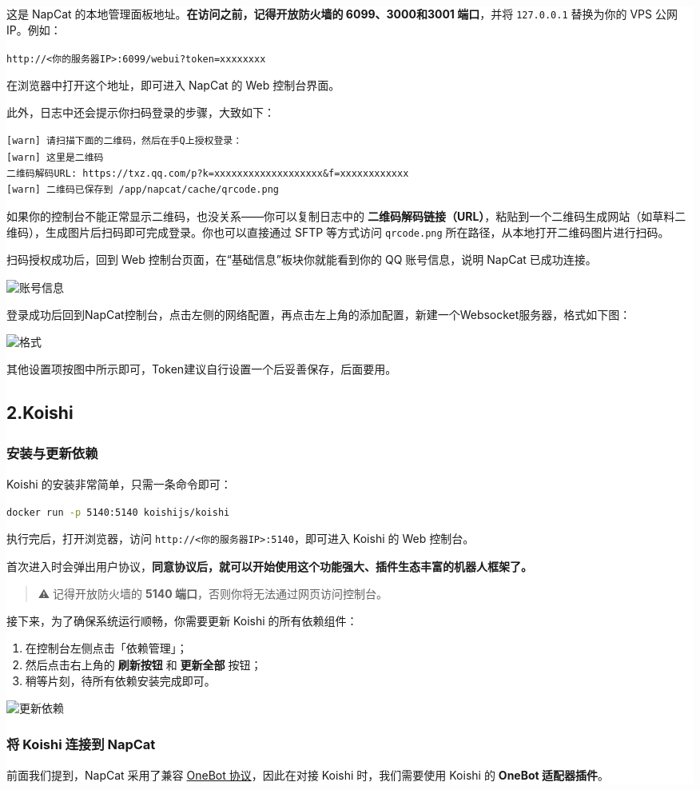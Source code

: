 这是 NapCat 的本地管理面板地址。**在访问之前，记得开放防火墙的 6099、3000和3001 端口**，并将 `127.0.0.1` 替换为你的 VPS 公网 IP。例如：

```
http://<你的服务器IP>:6099/webui?token=xxxxxxxx
```

在浏览器中打开这个地址，即可进入 NapCat 的 Web 控制台界面。

此外，日志中还会提示你扫码登录的步骤，大致如下：

```
[warn] 请扫描下面的二维码，然后在手Q上授权登录：
[warn] 这里是二维码
二维码解码URL: https://txz.qq.com/p?k=xxxxxxxxxxxxxxxxxxx&f=xxxxxxxxxxxx
[warn] 二维码已保存到 /app/napcat/cache/qrcode.png
```

如果你的控制台不能正常显示二维码，也没关系——你可以复制日志中的 **二维码解码链接（URL）**，粘贴到一个二维码生成网站（如草料二维码），生成图片后扫码即可完成登录。你也可以直接通过 SFTP 等方式访问 `qrcode.png` 所在路径，从本地打开二维码图片进行扫码。

扫码授权成功后，回到 Web 控制台页面，在“基础信息”板块你就能看到你的 QQ 账号信息，说明 NapCat 已成功连接。

![账号信息](https://blog-1302893975.cos.ap-beijing.myqcloud.com/pic/iShot_2025-05-17_19.39.21.png?imageSlim)

登录成功后回到NapCat控制台，点击左侧的网络配置，再点击左上角的添加配置，新建一个Websocket服务器，格式如下图：

![格式](https://blog-1302893975.cos.ap-beijing.myqcloud.com/pic/202505171941012.png?imageSlim)

其他设置项按图中所示即可，Token建议自行设置一个后妥善保存，后面要用。

## 2.Koishi
### 安装与更新依赖

Koishi 的安装非常简单，只需一条命令即可：

```bash
docker run -p 5140:5140 koishijs/koishi
```

执行完后，打开浏览器，访问 `http://<你的服务器IP>:5140`，即可进入 Koishi 的 Web 控制台。

首次进入时会弹出用户协议，**同意协议后，就可以开始使用这个功能强大、插件生态丰富的机器人框架了。**

> ⚠️ 记得开放防火墙的 **5140 端口**，否则你将无法通过网页访问控制台。

接下来，为了确保系统运行顺畅，你需要更新 Koishi 的所有依赖组件：

1. 在控制台左侧点击「依赖管理」；
2. 然后点击右上角的 **刷新按钮** 和 **更新全部** 按钮；
3. 稍等片刻，待所有依赖安装完成即可。


![更新依赖](https://blog-1302893975.cos.ap-beijing.myqcloud.com/pic/iShot_2025-05-17_19.44.37.png?imageSlim)

### 将 Koishi 连接到 NapCat

前面我们提到，NapCat 采用了兼容 [OneBot 协议](https://onebot.dev/)，因此在对接 Koishi 时，我们需要使用 Koishi 的 **OneBot 适配器插件**。
